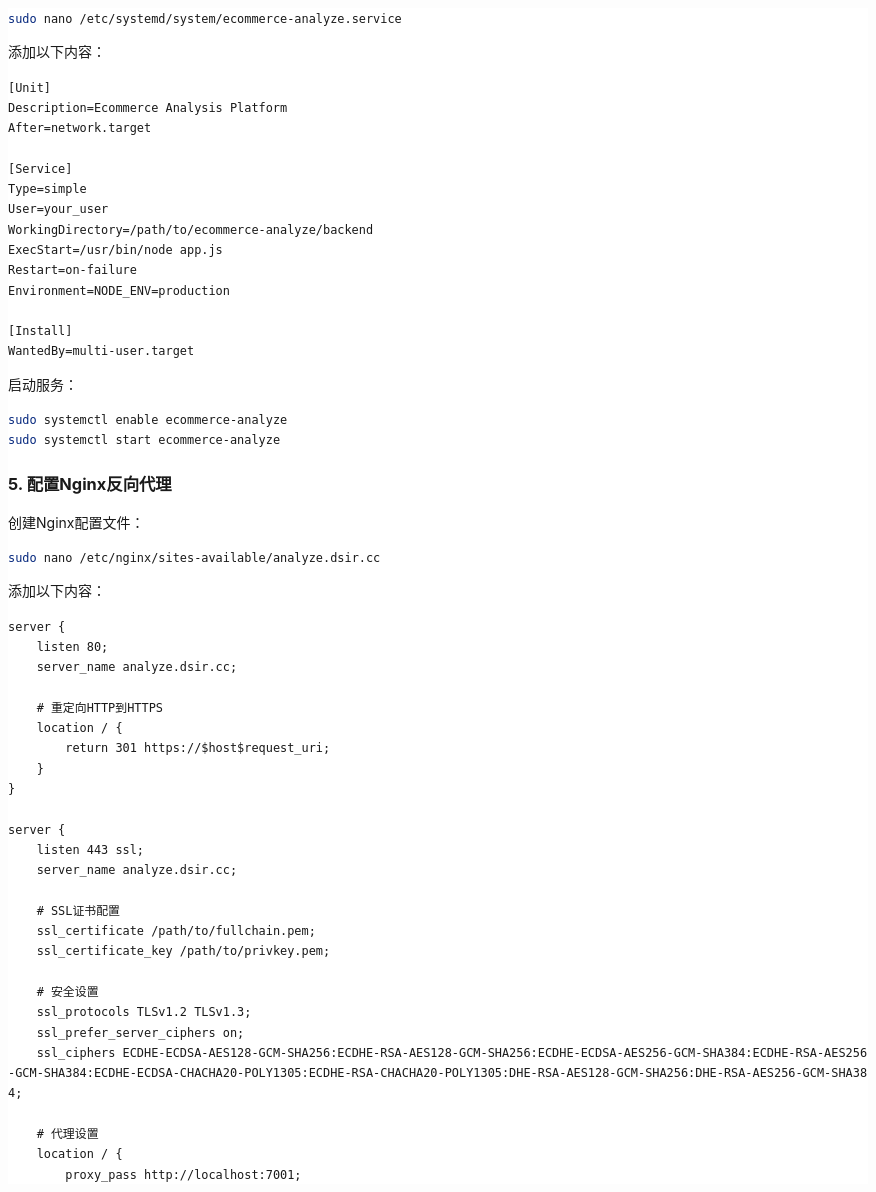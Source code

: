 ```bash
sudo nano /etc/systemd/system/ecommerce-analyze.service
```

添加以下内容：

```
[Unit]
Description=Ecommerce Analysis Platform
After=network.target

[Service]
Type=simple
User=your_user
WorkingDirectory=/path/to/ecommerce-analyze/backend
ExecStart=/usr/bin/node app.js
Restart=on-failure
Environment=NODE_ENV=production

[Install]
WantedBy=multi-user.target
```

启动服务：

```bash
sudo systemctl enable ecommerce-analyze
sudo systemctl start ecommerce-analyze
```

### 5. 配置Nginx反向代理

创建Nginx配置文件：

```bash
sudo nano /etc/nginx/sites-available/analyze.dsir.cc
```

添加以下内容：

```nginx
server {
    listen 80;
    server_name analyze.dsir.cc;
    
    # 重定向HTTP到HTTPS
    location / {
        return 301 https://$host$request_uri;
    }
}

server {
    listen 443 ssl;
    server_name analyze.dsir.cc;
    
    # SSL证书配置
    ssl_certificate /path/to/fullchain.pem;
    ssl_certificate_key /path/to/privkey.pem;
    
    # 安全设置
    ssl_protocols TLSv1.2 TLSv1.3;
    ssl_prefer_server_ciphers on;
    ssl_ciphers ECDHE-ECDSA-AES128-GCM-SHA256:ECDHE-RSA-AES128-GCM-SHA256:ECDHE-ECDSA-AES256-GCM-SHA384:ECDHE-RSA-AES256-GCM-SHA384:ECDHE-ECDSA-CHACHA20-POLY1305:ECDHE-RSA-CHACHA20-POLY1305:DHE-RSA-AES128-GCM-SHA256:DHE-RSA-AES256-GCM-SHA384;
    
    # 代理设置
    location / {
        proxy_pass http://localhost:7001;
```